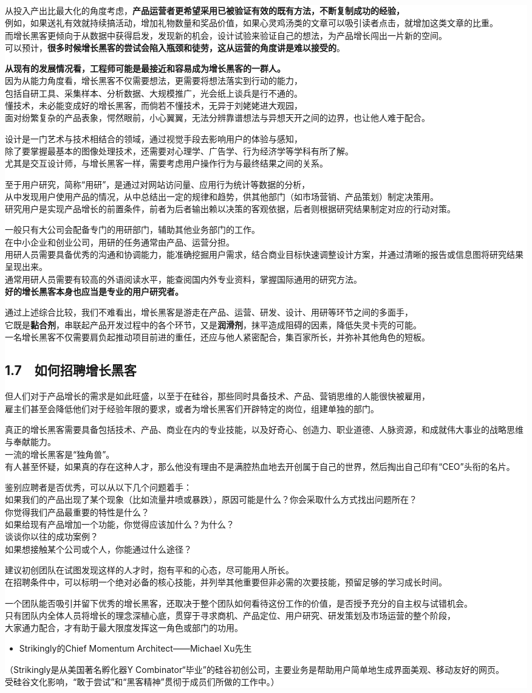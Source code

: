 从投入产出比最大化的角度考虑，**产品运营者更希望采用已被验证有效的既有方法，不断复制成功的经验，**   
例如，如果送礼有效就持续搞活动，增加礼物数量和奖品价值，如果心灵鸡汤类的文章可以吸引读者点击，就增加这类文章的比重。  
而增长黑客更倾向于从数据中获得启发，发现新的机会，设计试验来验证自己的想法，为产品增长闯出一片新的空间。  
可以预计，**很多时候增长黑客的尝试会陷入瓶颈和徒劳，这从运营的角度讲是难以接受的**。  

**从现有的发展情况看，工程师可能是最接近和容易成为增长黑客的一群人。**  
因为从能力角度看，增长黑客不仅需要想法，更需要将想法落实到行动的能力，  
包括自研工具、采集样本、分析数据、大规模推广，光会纸上谈兵是行不通的。  
懂技术，未必能变成好的增长黑客，而倘若不懂技术，无异于刘姥姥进大观园，  
面对纷繁复杂的产品表象，愕然眼前，小心翼翼，无法分辨靠谱想法与异想天开之间的边界，也让他人难于配合。  

设计是一门艺术与技术相结合的领域，通过视觉手段去影响用户的体验与感知，  
除了要掌握最基本的图像处理技术，还需要对心理学、广告学、行为经济学等学科有所了解。  
尤其是交互设计师，与增长黑客一样，需要考虑用户操作行为与最终结果之间的关系。  

至于用户研究，简称“用研”，是通过对网站访问量、应用行为统计等数据的分析，  
从中发现用户使用产品的情况，从中总结出一定的规律和趋势，供其他部门（如市场营销、产品策划）制定决策用。  
研究用户是实现产品增长的前置条件，前者为后者输出赖以决策的客观依据，后者则根据研究结果制定对应的行动对策。  

一般只有大公司会配备专门的用研部门，辅助其他业务部门的工作。  
在中小企业和创业公司，用研的任务通常由产品、运营分担。  
用研人员需要具备优秀的沟通和协调能力，能准确挖掘用户需求，结合商业目标快速调整设计方案，并通过清晰的报告或信息图将研究结果呈现出来。  
通常用研人员需要有较高的外语阅读水平，能查阅国内外专业资料，掌握国际通用的研究方法。  
**好的增长黑客本身也应当是专业的用户研究者。**   

通过上述综合比较，我们不难看出，增长黑客是游走在产品、运营、研发、设计、用研等环节之间的多面手，  
它既是**黏合剂**，串联起产品开发过程中的各个环节，又是**润滑剂**，抹平造成阻碍的因素，降低失灵卡壳的可能。  
一名增长黑客不仅需要肩负起推动项目前进的重任，还应与他人紧密配合，集百家所长，并弥补其他角色的短板。  

## 1.7　如何招聘增长黑客  

但人们对于产品增长的需求是如此旺盛，以至于在硅谷，那些同时具备技术、产品、营销思维的人能很快被雇用，  
雇主们甚至会降低他们对于经验年限的要求，或者为增长黑客们开辟特定的岗位，组建单独的部门。  

真正的增长黑客需要具备包括技术、产品、商业在内的专业技能，以及好奇心、创造力、职业道德、人脉资源，和成就伟大事业的战略思维与奉献能力。  
一流的增长黑客是“独角兽”。  
有人甚至怀疑，如果真的存在这种人才，那么他没有理由不是满腔热血地去开创属于自己的世界，然后掏出自己印有“CEO”头衔的名片。

鉴别应聘者是否优秀，可以从以下几个问题着手：  
如果我们的产品出现了某个现象（比如流量井喷或暴跌），原因可能是什么？你会采取什么方式找出问题所在？  
你觉得我们产品最重要的特性是什么？  
如果给现有产品增加一个功能，你觉得应该加什么？为什么？  
谈谈你以往的成功案例？  
如果想接触某个公司或个人，你能通过什么途径？   

建议初创团队在试图发现这样的人才时，抱有平和的心态，尽可能用人所长。  
在招聘条件中，可以标明一个绝对必备的核心技能，并列举其他重要但非必需的次要技能，预留足够的学习成长时间。  

一个团队能否吸引并留下优秀的增长黑客，还取决于整个团队如何看待这份工作的价值，是否授予充分的自主权与试错机会。  
只有团队内全体人员将增长的理念深植心底，贯穿于寻求商机、产品定位、用户研究、研发策划及市场运营的整个阶段，  
大家通力配合，才有助于最大限度发挥这一角色或部门的功用。  

* Strikingly的Chief Momentum Architect——Michael Xu先生  

（Strikingly是从美国著名孵化器Y Combinator“毕业”的硅谷初创公司，主要业务是帮助用户简单地生成界面美观、移动友好的网页。  
受硅谷文化影响，“敢于尝试”和“黑客精神”贯彻于成员们所做的工作中。）  
